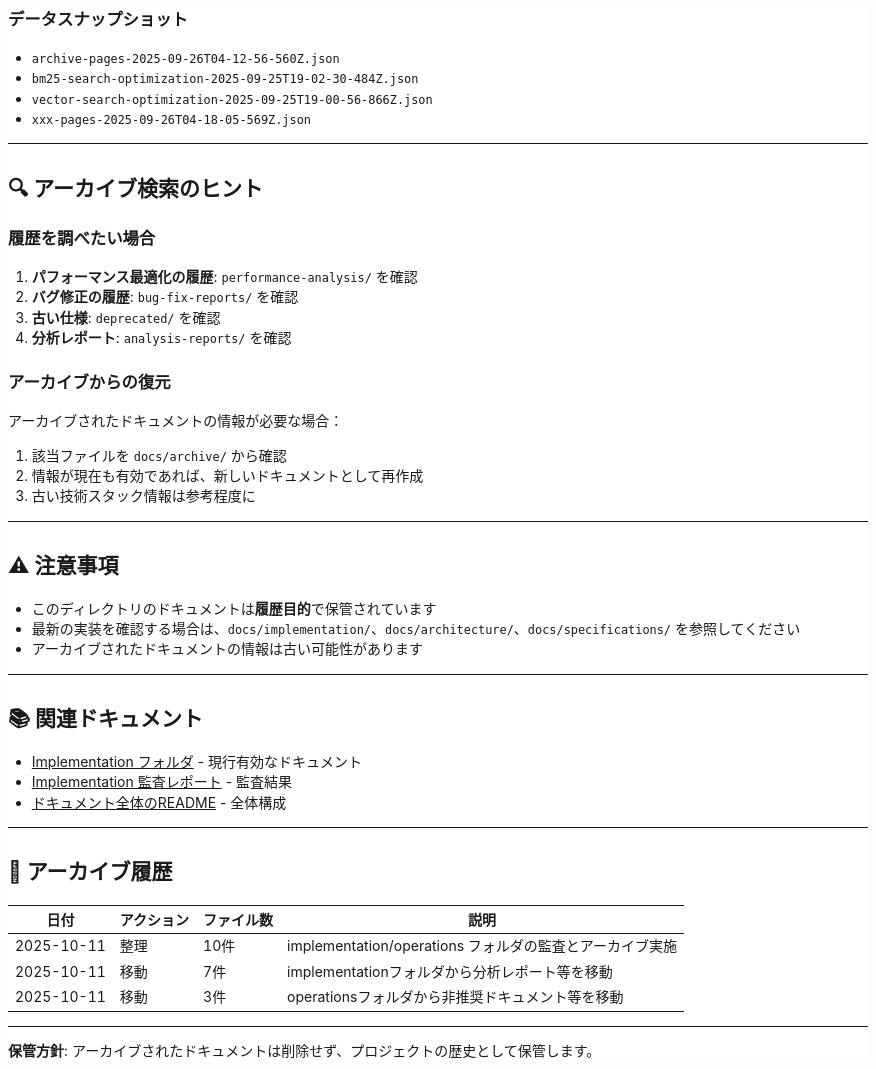 ### データスナップショット
- `archive-pages-2025-09-26T04-12-56-560Z.json`
- `bm25-search-optimization-2025-09-25T19-02-30-484Z.json`
- `vector-search-optimization-2025-09-25T19-00-56-866Z.json`
- `xxx-pages-2025-09-26T04-18-05-569Z.json`

---

## 🔍 アーカイブ検索のヒント

### 履歴を調べたい場合

1. **パフォーマンス最適化の履歴**: `performance-analysis/` を確認
2. **バグ修正の履歴**: `bug-fix-reports/` を確認
3. **古い仕様**: `deprecated/` を確認
4. **分析レポート**: `analysis-reports/` を確認

### アーカイブからの復元

アーカイブされたドキュメントの情報が必要な場合：
1. 該当ファイルを `docs/archive/` から確認
2. 情報が現在も有効であれば、新しいドキュメントとして再作成
3. 古い技術スタック情報は参考程度に

---

## ⚠️ 注意事項

- このディレクトリのドキュメントは**履歴目的**で保管されています
- 最新の実装を確認する場合は、`docs/implementation/`、`docs/architecture/`、`docs/specifications/` を参照してください
- アーカイブされたドキュメントの情報は古い可能性があります

---

## 📚 関連ドキュメント

- [Implementation フォルダ](../implementation/README.md) - 現行有効なドキュメント
- [Implementation 監査レポート](../implementation/implementation-docs-audit-report.md) - 監査結果
- [ドキュメント全体のREADME](../README.md) - 全体構成

---

## 📝 アーカイブ履歴

| 日付 | アクション | ファイル数 | 説明 |
|-----|----------|----------|------|
| 2025-10-11 | 整理 | 10件 | implementation/operations フォルダの監査とアーカイブ実施 |
| 2025-10-11 | 移動 | 7件 | implementationフォルダから分析レポート等を移動 |
| 2025-10-11 | 移動 | 3件 | operationsフォルダから非推奨ドキュメント等を移動 |

---

**保管方針**: アーカイブされたドキュメントは削除せず、プロジェクトの歴史として保管します。

